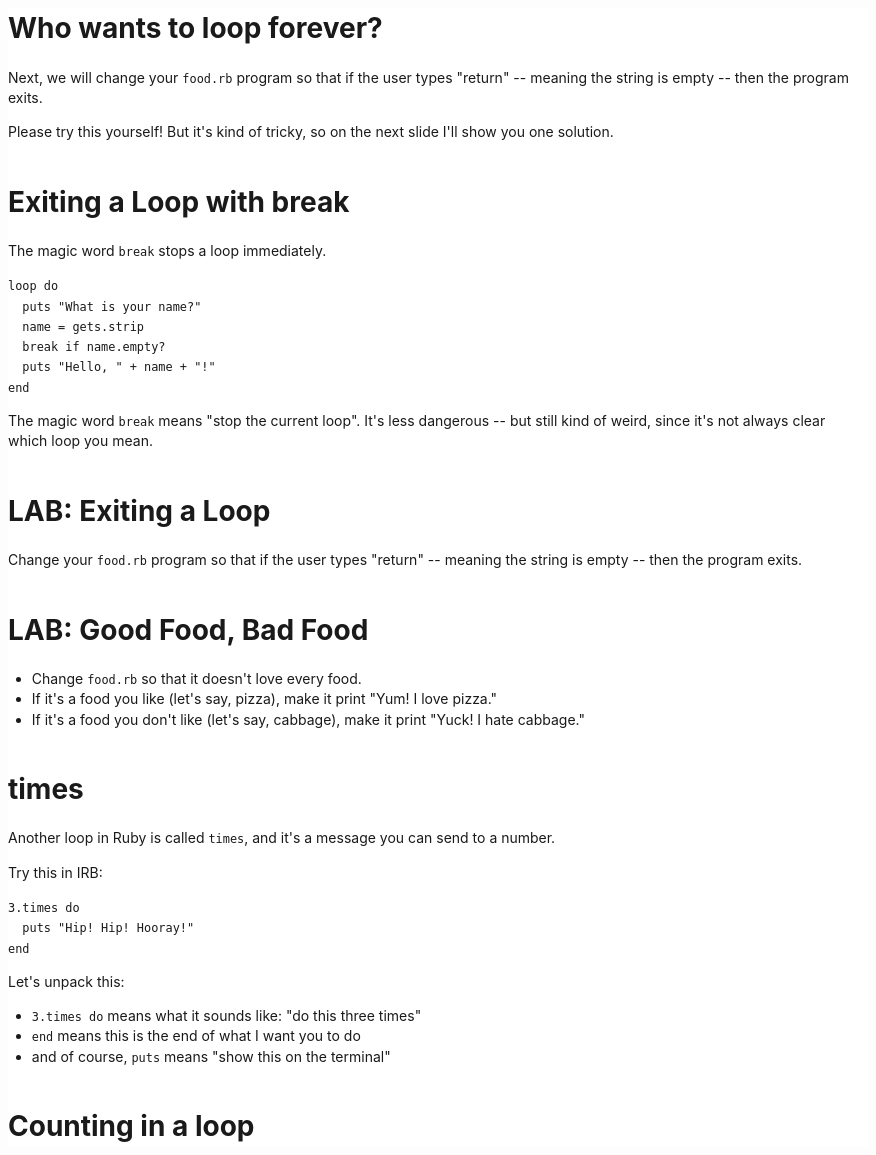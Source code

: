 # Who wants to loop forever?

Next, we will change your `food.rb` program so that if the user types "return" -- meaning the string is empty -- then the program exits.

Please try this yourself! But it's kind of tricky, so on the next slide I'll show you one solution.

# Exiting a Loop with break

The magic word `break` stops a loop immediately.

    loop do
      puts "What is your name?"
      name = gets.strip
      break if name.empty?
      puts "Hello, " + name + "!"
    end

The magic word `break` means "stop the current loop". It's less dangerous -- but still kind of weird, since it's not always clear which loop you mean.

# LAB: Exiting a Loop

Change your `food.rb` program so that if the user types "return" -- meaning the string is empty -- then the program exits.

# LAB: Good Food, Bad Food

* Change `food.rb` so that it doesn't love every food.
* If it's a food you like (let's say, pizza), make it print "Yum! I love pizza."
* If it's a food you don't like (let's say, cabbage), make it print "Yuck! I hate cabbage."

# times

Another loop in Ruby is called `times`, and it's a message you can send to a number.

Try this in IRB:

    3.times do
      puts "Hip! Hip! Hooray!"
    end

Let's unpack this:

* `3.times do` means what it sounds like: "do this three times"
* `end` means this is the end of what I want you to do
* and of course, `puts` means "show this on the terminal"

# Counting in a loop
